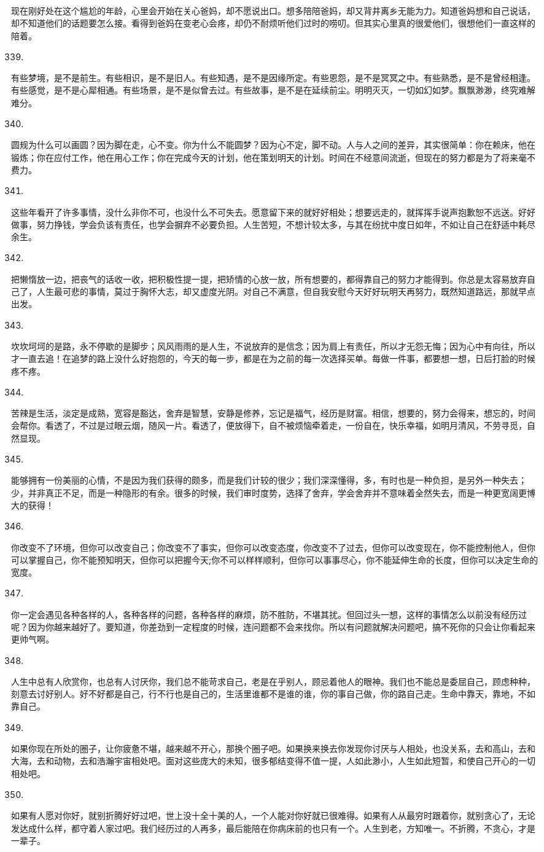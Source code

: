 现在刚好处在这个尴尬的年龄，心里会开始在关心爸妈，却不愿说出口。想多陪陪爸妈，却又背井离乡无能为力。知道爸妈想和自己说话，却不知道他们的话题要怎么接。看得到爸妈在变老心会疼，却仍不耐烦听他们过时的唠叨。但其实心里真的很爱他们，很想他们一直这样的陪着。

339.

有些梦境，是不是前生。有些相识，是不是旧人。有些知遇，是不是因缘所定。有些恩怨，是不是冥冥之中。有些熟悉，是不是曾经相逢。有些感觉，是不是心犀相通。有些场景，是不是似曾去过。有些故事，是不是在延续前尘。明明灭灭，一切如幻如梦。飘飘渺渺，终究难解难分。

340.

圆规为什么可以画圆？因为脚在走，心不变。你为什么不能圆梦？因为心不定，脚不动。人与人之间的差异，其实很简单：你在赖床，他在锻炼；你在应付工作，他在用心工作；你在完成今天的计划，他在策划明天的计划。时间在不经意间流逝，但现在的努力都是为了将来毫不费力。

341.

这些年看开了许多事情，没什么非你不可，也没什么不可失去。愿意留下来的就好好相处；想要远走的，就挥挥手说声抱歉恕不远送。好好做事，努力挣钱，学会负该有责任，也学会摒弃不必要负担。人生苦短，不想计较太多，与其在纷扰中度日如年，不如让自己在舒适中耗尽余生。

342.

把懒惰放一边，把丧气的话收一收，把积极性提一提，把矫情的心放一放，所有想要的，都得靠自己的努力才能得到。你总是太容易放弃自己了，人生最可悲的事情，莫过于胸怀大志，却又虚度光阴。对自己不满意，但自我安慰今天好好玩明天再努力，既然知道路远，那就早点出发。

343.

坎坎坷坷的是路，永不停歇的是脚步；风风雨雨的是人生，不说放弃的是信念；因为肩上有责任，所以才无怨无悔；因为心中有向往，所以才一直去追！在追梦的路上没什么好抱怨的，今天的每一步，都是在为之前的每一次选择买单。每做一件事，都要想一想，日后打脸的时候疼不疼。

344.

苦辣是生活，淡定是成熟，宽容是豁达，舍弃是智慧，安静是修养，忘记是福气，经历是财富。相信，想要的，努力会得来，想忘的，时间会帮你。看透了，不过是过眼云烟，随风一片。看透了，便放得下，自不被烦恼牵着走，一份自在，快乐幸福，如明月清风，不劳寻觅，自然显现。

345.

能够拥有一份美丽的心情，不是因为我们获得的颇多，而是我们计较的很少；我们深深懂得，多，有时也是一种负担，是另外一种失去；少，并非真正不足，而是一种隐形的有余。很多的时候，我们审时度势，选择了舍弃，学会舍弃并不意味着全然失去，而是一种更宽阔更博大的获得！

346.

你改变不了环境，但你可以改变自己；你改变不了事实，但你可以改变态度，你改变不了过去，但你可以改变现在，你不能控制他人，但你可以掌握自己，你不能预知明天，但你可以把握今天;你不可以样样顺利，但你可以事事尽心，你不能延伸生命的长度，但你可以决定生命的宽度。

347.

你一定会遇见各种各样的人，各种各样的问题，各种各样的麻烦，防不胜防，不堪其扰。但回过头一想，这样的事情怎么以前没有经历过呢？因为你越来越好了。要知道，你差劲到一定程度的时候，连问题都不会来找你。所以有问题就解决问题吧，搞不死你的只会让你看起来更帅气啊。

348.

人生中总有人欣赏你，也总有人讨厌你，我们总不能苛求自己，老是在乎别人，顾忌着他人的眼神。我们也不能总是委屈自己，顾虑种种，刻意去讨好别人。好不好都是自己，行不行也是自己的，生活里谁都不是谁的谁，你的事自己做，你的路自己走。生命中靠天，靠地，不如靠自己。

349.

如果你现在所处的圈子，让你疲惫不堪，越来越不开心，那换个圈子吧。如果换来换去你发现你讨厌与人相处，也没关系，去和高山，去和大海，去和动物，去和浩瀚宇宙相处吧。面对这些庞大的未知，很多郁结变得不值一提，人如此渺小，人生如此短暂，和使自己开心的一切相处吧。

350.

如果有人愿对你好，就别折腾好好过吧，世上没十全十美的人，一个人能对你好就已很难得。如果有人从最穷时跟着你，就别贪心了，无论发达成什么样，都守着人家过吧。我们经历过的人再多，最后能陪在你病床前的也只有一个。人生到老，方知唯一。不折腾，不贪心，才是一辈子。
